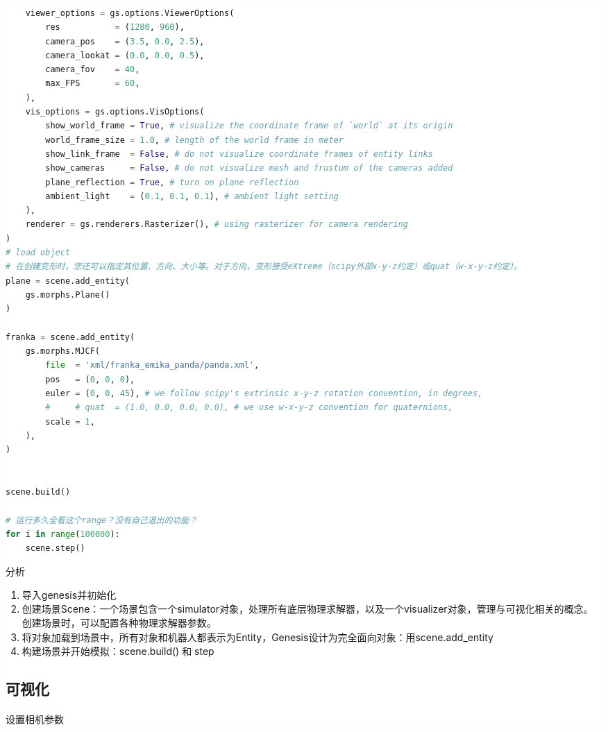 ```python
    viewer_options = gs.options.ViewerOptions(
        res           = (1280, 960),
        camera_pos    = (3.5, 0.0, 2.5),
        camera_lookat = (0.0, 0.0, 0.5),
        camera_fov    = 40,
        max_FPS       = 60,
    ),
    vis_options = gs.options.VisOptions(
        show_world_frame = True, # visualize the coordinate frame of `world` at its origin
        world_frame_size = 1.0, # length of the world frame in meter
        show_link_frame  = False, # do not visualize coordinate frames of entity links
        show_cameras     = False, # do not visualize mesh and frustum of the cameras added
        plane_reflection = True, # turn on plane reflection
        ambient_light    = (0.1, 0.1, 0.1), # ambient light setting
    ),
    renderer = gs.renderers.Rasterizer(), # using rasterizer for camera rendering
)
# load object
# 在创建变形时，您还可以指定其位置、方向、大小等。对于方向，变形接受eXtreme（scipy外部x-y-z约定）或quat（w-x-y-z约定）。
plane = scene.add_entity(
    gs.morphs.Plane()
)

franka = scene.add_entity(
    gs.morphs.MJCF(
        file  = 'xml/franka_emika_panda/panda.xml',
        pos   = (0, 0, 0),
        euler = (0, 0, 45), # we follow scipy's extrinsic x-y-z rotation convention, in degrees,
        #     # quat  = (1.0, 0.0, 0.0, 0.0), # we use w-x-y-z convention for quaternions,
        scale = 1,
    ),
)


scene.build()

# 运行多久全看这个range？没有自己退出的功能？
for i in range(100000):
    scene.step()
```

分析

1. 导入genesis并初始化
2. 创建场景Scene：一个场景包含一个simulator对象，处理所有底层物理求解器，以及一个visualizer对象，管理与可视化相关的概念。创建场景时，可以配置各种物理求解器参数。
3. 将对象加载到场景中，所有对象和机器人都表示为Entity，Genesis设计为完全面向对象：用scene.add_entity
4. 构建场景并开始模拟：scene.build() 和 step

## 可视化
设置相机参数
